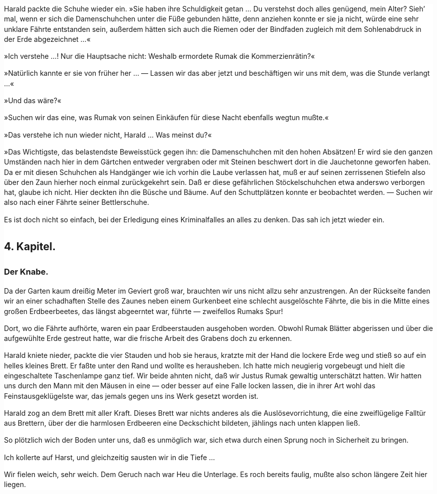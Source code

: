 Harald packte die Schuhe wieder ein. »Sie haben ihre Schuldigkeit getan … Du verstehst doch alles genügend, mein Alter? Sieh’ mal, wenn er sich die Damenschuhchen unter die Füße gebunden hätte, denn anziehen konnte er sie ja nicht, würde eine sehr unklare Fährte entstanden sein, außerdem hätten sich auch die Riemen oder der Bindfaden zugleich mit dem Sohlenabdruck in der Erde abgezeichnet …«

»Ich verstehe …! Nur die Hauptsache nicht: Weshalb ermordete Rumak die Kommerzienrätin?«

»Natürlich kannte er sie von früher her … — Lassen wir das aber jetzt und beschäftigen wir uns mit dem, was die Stunde verlangt …«

»Und das wäre?«

»Suchen wir das eine, was Rumak von seinen Einkäufen für diese Nacht ebenfalls wegtun mußte.«

»Das verstehe ich nun wieder nicht, Harald … Was meinst du?«

»Das Wichtigste, das belastendste Beweisstück gegen ihn: die Damenschuhchen mit den hohen Absätzen! Er wird sie den ganzen Umständen nach hier in dem Gärtchen entweder vergraben oder mit Steinen beschwert dort in die Jauchetonne geworfen haben. Da er mit diesen Schuhchen als Handgänger wie ich vorhin die Laube verlassen hat, muß er auf seinen zerrissenen Stiefeln also über den Zaun hierher noch einmal zurückgekehrt sein. Daß er diese gefährlichen Stöckelschuhchen etwa anderswo verborgen hat, glaube ich nicht. Hier deckten ihn die Büsche und Bäume. Auf den Schuttplätzen konnte er beobachtet werden. — Suchen wir also nach einer Fährte seiner Bettlerschuhe.

Es ist doch nicht so einfach, bei der Erledigung eines Kriminalfalles an alles zu denken. Das sah ich jetzt wieder ein.

<h2>4. Kapitel.</h2>

<h3>Der Knabe.</h3>

Da der Garten kaum dreißig Meter im Geviert groß war, brauchten wir uns nicht allzu sehr anzustrengen. An der Rückseite fanden wir an einer schadhaften Stelle des Zaunes neben einem Gurkenbeet eine schlecht ausgelöschte Fährte, die bis in die Mitte eines großen Erdbeerbeetes, das längst abgeerntet war, führte — zweifellos Rumaks Spur!

Dort, wo die Fährte aufhörte, waren ein paar Erdbeerstauden ausgehoben worden. Obwohl Rumak Blätter abgerissen und über die aufgewühlte Erde gestreut hatte, war die frische Arbeit des Grabens doch zu erkennen.

Harald kniete nieder, packte die vier Stauden und hob sie heraus, kratzte mit der Hand die lockere Erde weg und stieß so auf ein helles kleines Brett. Er faßte unter den Rand und wollte es herausheben. Ich hatte mich neugierig vorgebeugt und hielt die eingeschaltete Taschenlampe ganz tief. Wir beide ahnten nicht, daß wir Justus Rumak gewaltig unterschätzt hatten. Wir hatten uns durch den Mann mit den Mäusen in eine — oder besser auf eine Falle locken lassen, die in ihrer Art wohl das Feinstausgeklügelste war, das jemals gegen uns ins Werk gesetzt worden ist.

Harald zog an dem Brett mit aller Kraft. Dieses Brett war nichts anderes als die Auslösevorrichtung, die eine zweiflügelige Falltür aus Brettern, über der die harmlosen Erdbeeren eine Deckschicht bildeten, jählings nach unten klappen ließ.

So plötzlich wich der Boden unter uns, daß es unmöglich war, sich etwa durch einen Sprung noch in Sicherheit zu bringen.

Ich kollerte auf Harst, und gleichzeitig sausten wir in die Tiefe …

Wir fielen weich, sehr weich. Dem Geruch nach war Heu die Unterlage. Es roch bereits faulig, mußte also schon längere Zeit hier liegen.
